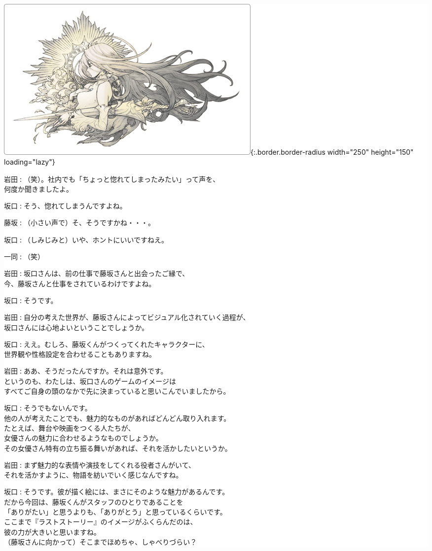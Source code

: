 ![](/interviews/jp/wii/slsj/vol1/img/photo_face.jpg){:.border.border-radius width="250" height="150" loading="lazy"}

岩田
: （笑）。社内でも「ちょっと惚れてしまったみたい」って声を、<br>何度か聞きましたよ。

坂口
: そう、惚れてしまうんですよね。

藤坂
: （小さい声で）そ、そうですかね・・・。

坂口
: （しみじみと）いや、ホントにいいですねえ。

一同
: （笑）

岩田
: 坂口さんは、前の仕事で藤坂さんと出会ったご縁で、<br>今、藤坂さんと仕事をされているわけですよね。

坂口
: そうです。

岩田
: 自分の考えた世界が、藤坂さんによってビジュアル化されていく過程が、<br>坂口さんには心地よいということでしょうか。

坂口
: ええ。むしろ、藤坂くんがつくってくれたキャラクターに、<br>世界観や性格設定を合わせることもありますね。

岩田
: ああ、そうだったんですか。それは意外です。<br>というのも、わたしは、坂口さんのゲームのイメージは<br>すべてご自身の頭のなかで先に決まっていると思いこんでいましたから。

坂口
: そうでもないんです。<br>他の人が考えたことでも、魅力的なものがあればどんどん取り入れます。<br>たとえば、舞台や映画をつくる人たちが、<br>女優さんの魅力に合わせるようなものでしょうか。<br>その女優さん特有の立ち振る舞いがあれば、それを活かしたいというか。

岩田
: まず魅力的な表情や演技をしてくれる役者さんがいて、<br>それを活かすように、物語を紡いでいく感じなんですね。

坂口
: そうです。彼が描く絵には、まさにそのような魅力があるんです。<br>だから今回は、藤坂くんがスタッフのひとりであることを<br>「ありがたい」と思うよりも、「ありがとう」と思っているくらいです。<br>ここまで『ラストストーリー』のイメージがふくらんだのは、<br>彼の力が大きいと思いますね。<br>（藤坂さんに向かって）そこまでほめちゃ、しゃべりづらい？
